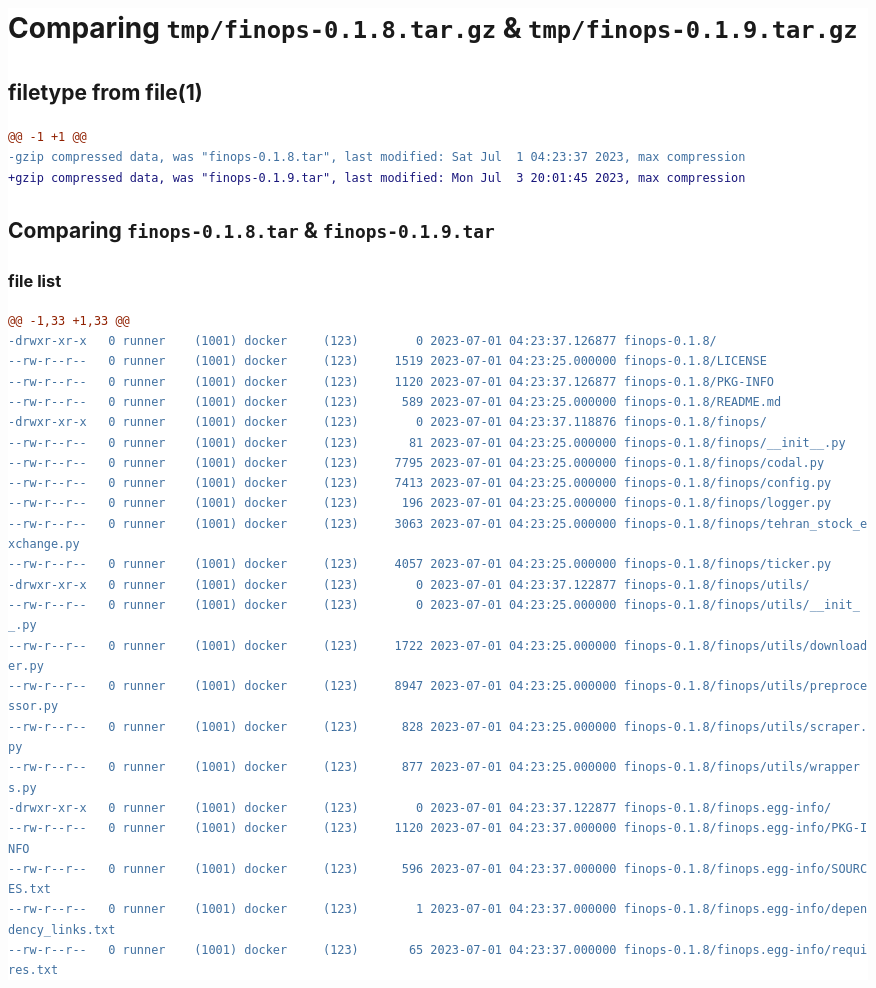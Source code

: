 # Comparing `tmp/finops-0.1.8.tar.gz` & `tmp/finops-0.1.9.tar.gz`

## filetype from file(1)

```diff
@@ -1 +1 @@
-gzip compressed data, was "finops-0.1.8.tar", last modified: Sat Jul  1 04:23:37 2023, max compression
+gzip compressed data, was "finops-0.1.9.tar", last modified: Mon Jul  3 20:01:45 2023, max compression
```

## Comparing `finops-0.1.8.tar` & `finops-0.1.9.tar`

### file list

```diff
@@ -1,33 +1,33 @@
-drwxr-xr-x   0 runner    (1001) docker     (123)        0 2023-07-01 04:23:37.126877 finops-0.1.8/
--rw-r--r--   0 runner    (1001) docker     (123)     1519 2023-07-01 04:23:25.000000 finops-0.1.8/LICENSE
--rw-r--r--   0 runner    (1001) docker     (123)     1120 2023-07-01 04:23:37.126877 finops-0.1.8/PKG-INFO
--rw-r--r--   0 runner    (1001) docker     (123)      589 2023-07-01 04:23:25.000000 finops-0.1.8/README.md
-drwxr-xr-x   0 runner    (1001) docker     (123)        0 2023-07-01 04:23:37.118876 finops-0.1.8/finops/
--rw-r--r--   0 runner    (1001) docker     (123)       81 2023-07-01 04:23:25.000000 finops-0.1.8/finops/__init__.py
--rw-r--r--   0 runner    (1001) docker     (123)     7795 2023-07-01 04:23:25.000000 finops-0.1.8/finops/codal.py
--rw-r--r--   0 runner    (1001) docker     (123)     7413 2023-07-01 04:23:25.000000 finops-0.1.8/finops/config.py
--rw-r--r--   0 runner    (1001) docker     (123)      196 2023-07-01 04:23:25.000000 finops-0.1.8/finops/logger.py
--rw-r--r--   0 runner    (1001) docker     (123)     3063 2023-07-01 04:23:25.000000 finops-0.1.8/finops/tehran_stock_exchange.py
--rw-r--r--   0 runner    (1001) docker     (123)     4057 2023-07-01 04:23:25.000000 finops-0.1.8/finops/ticker.py
-drwxr-xr-x   0 runner    (1001) docker     (123)        0 2023-07-01 04:23:37.122877 finops-0.1.8/finops/utils/
--rw-r--r--   0 runner    (1001) docker     (123)        0 2023-07-01 04:23:25.000000 finops-0.1.8/finops/utils/__init__.py
--rw-r--r--   0 runner    (1001) docker     (123)     1722 2023-07-01 04:23:25.000000 finops-0.1.8/finops/utils/downloader.py
--rw-r--r--   0 runner    (1001) docker     (123)     8947 2023-07-01 04:23:25.000000 finops-0.1.8/finops/utils/preprocessor.py
--rw-r--r--   0 runner    (1001) docker     (123)      828 2023-07-01 04:23:25.000000 finops-0.1.8/finops/utils/scraper.py
--rw-r--r--   0 runner    (1001) docker     (123)      877 2023-07-01 04:23:25.000000 finops-0.1.8/finops/utils/wrappers.py
-drwxr-xr-x   0 runner    (1001) docker     (123)        0 2023-07-01 04:23:37.122877 finops-0.1.8/finops.egg-info/
--rw-r--r--   0 runner    (1001) docker     (123)     1120 2023-07-01 04:23:37.000000 finops-0.1.8/finops.egg-info/PKG-INFO
--rw-r--r--   0 runner    (1001) docker     (123)      596 2023-07-01 04:23:37.000000 finops-0.1.8/finops.egg-info/SOURCES.txt
--rw-r--r--   0 runner    (1001) docker     (123)        1 2023-07-01 04:23:37.000000 finops-0.1.8/finops.egg-info/dependency_links.txt
--rw-r--r--   0 runner    (1001) docker     (123)       65 2023-07-01 04:23:37.000000 finops-0.1.8/finops.egg-info/requires.txt
```